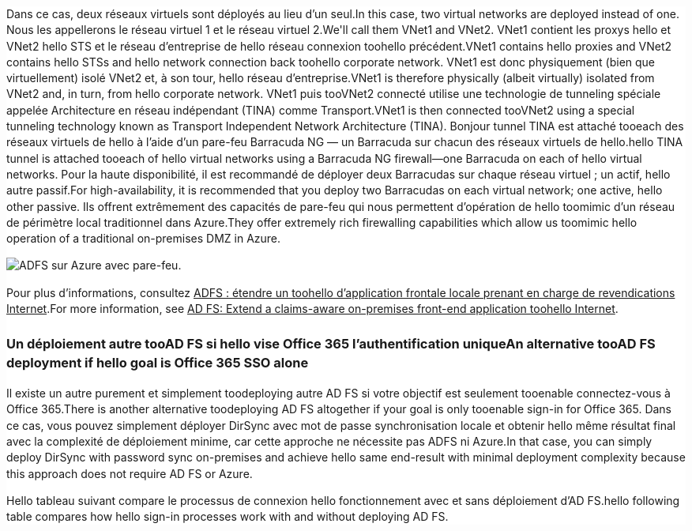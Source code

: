<span data-ttu-id="5fa97-303">Dans ce cas, deux réseaux virtuels sont déployés au lieu d’un seul.</span><span class="sxs-lookup"><span data-stu-id="5fa97-303">In this case, two virtual networks are deployed instead of one.</span></span> <span data-ttu-id="5fa97-304">Nous les appellerons le réseau virtuel 1 et le réseau virtuel 2.</span><span class="sxs-lookup"><span data-stu-id="5fa97-304">We'll call them VNet1 and VNet2.</span></span> <span data-ttu-id="5fa97-305">VNet1 contient les proxys hello et VNet2 hello STS et le réseau d’entreprise de hello réseau connexion toohello précédent.</span><span class="sxs-lookup"><span data-stu-id="5fa97-305">VNet1 contains hello proxies and VNet2 contains hello STSs and hello network connection back toohello corporate network.</span></span> <span data-ttu-id="5fa97-306">VNet1 est donc physiquement (bien que virtuellement) isolé VNet2 et, à son tour, hello réseau d’entreprise.</span><span class="sxs-lookup"><span data-stu-id="5fa97-306">VNet1 is therefore physically (albeit virtually) isolated from VNet2 and, in turn, from hello corporate network.</span></span> <span data-ttu-id="5fa97-307">VNet1 puis tooVNet2 connecté utilise une technologie de tunneling spéciale appelée Architecture en réseau indépendant (TINA) comme Transport.</span><span class="sxs-lookup"><span data-stu-id="5fa97-307">VNet1 is then connected tooVNet2 using a special tunneling technology known as Transport Independent Network Architecture (TINA).</span></span> <span data-ttu-id="5fa97-308">Bonjour tunnel TINA est attaché tooeach des réseaux virtuels de hello à l’aide d’un pare-feu Barracuda NG — un Barracuda sur chacun des réseaux virtuels de hello.</span><span class="sxs-lookup"><span data-stu-id="5fa97-308">hello TINA tunnel is attached tooeach of hello virtual networks using a Barracuda NG firewall—one Barracuda on each of hello virtual networks.</span></span>  <span data-ttu-id="5fa97-309">Pour la haute disponibilité, il est recommandé de déployer deux Barracudas sur chaque réseau virtuel ; un actif, hello autre passif.</span><span class="sxs-lookup"><span data-stu-id="5fa97-309">For high-availability, it is recommended that you deploy two Barracudas on each virtual network; one active, hello other passive.</span></span> <span data-ttu-id="5fa97-310">Ils offrent extrêmement des capacités de pare-feu qui nous permettent d’opération de hello toomimic d’un réseau de périmètre local traditionnel dans Azure.</span><span class="sxs-lookup"><span data-stu-id="5fa97-310">They offer extremely rich firewalling capabilities which allow us toomimic hello operation of a traditional on-premises DMZ in Azure.</span></span>

![ADFS sur Azure avec pare-feu.](media/active-directory-deploying-ws-ad-guidelines/ADFS_Azure_firewall.png)

<span data-ttu-id="5fa97-312">Pour plus d’informations, consultez [ADFS : étendre un toohello d’application frontale locale prenant en charge de revendications Internet](#BKMK_CloudOnlyFed).</span><span class="sxs-lookup"><span data-stu-id="5fa97-312">For more information, see [AD FS: Extend a claims-aware on-premises front-end application toohello Internet](#BKMK_CloudOnlyFed).</span></span>

### <a name="an-alternative-tooad-fs-deployment-if-hello-goal-is-office-365-sso-alone"></a><span data-ttu-id="5fa97-313">Un déploiement autre tooAD FS si hello vise Office 365 l’authentification unique</span><span class="sxs-lookup"><span data-stu-id="5fa97-313">An alternative tooAD FS deployment if hello goal is Office 365 SSO alone</span></span>
<span data-ttu-id="5fa97-314">Il existe un autre purement et simplement toodeploying autre AD FS si votre objectif est seulement tooenable connectez-vous à Office 365.</span><span class="sxs-lookup"><span data-stu-id="5fa97-314">There is another alternative toodeploying AD FS altogether if your goal is only tooenable sign-in for Office 365.</span></span> <span data-ttu-id="5fa97-315">Dans ce cas, vous pouvez simplement déployer DirSync avec mot de passe synchronisation locale et obtenir hello même résultat final avec la complexité de déploiement minime, car cette approche ne nécessite pas ADFS ni Azure.</span><span class="sxs-lookup"><span data-stu-id="5fa97-315">In that case, you can simply deploy DirSync with password sync on-premises and achieve hello same end-result with minimal deployment complexity because this approach does not require AD FS or Azure.</span></span>

<span data-ttu-id="5fa97-316">Hello tableau suivant compare le processus de connexion hello fonctionnement avec et sans déploiement d’AD FS.</span><span class="sxs-lookup"><span data-stu-id="5fa97-316">hello following table compares how hello sign-in processes work with and without deploying AD FS.</span></span>
